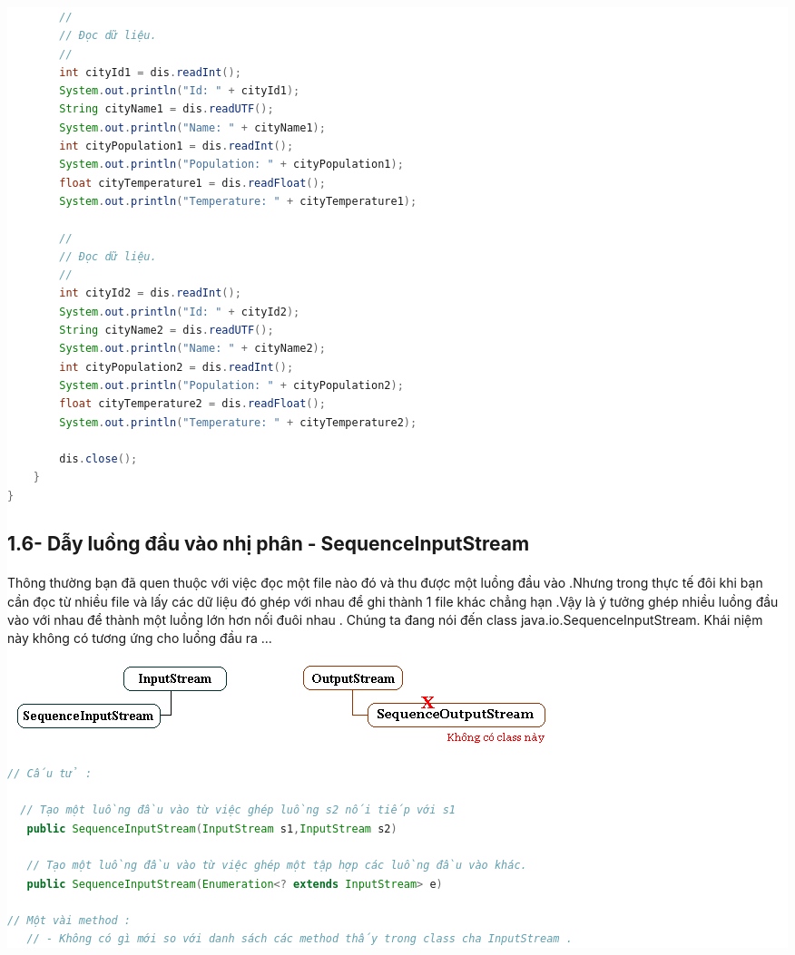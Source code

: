 ```java
		//
		// Đọc dữ liệu.
		//
		int cityId1 = dis.readInt();
		System.out.println("Id: " + cityId1);
		String cityName1 = dis.readUTF();
		System.out.println("Name: " + cityName1);
		int cityPopulation1 = dis.readInt();
		System.out.println("Population: " + cityPopulation1);
		float cityTemperature1 = dis.readFloat();
		System.out.println("Temperature: " + cityTemperature1);

		//
		// Đọc dữ liệu.
		//
		int cityId2 = dis.readInt();
		System.out.println("Id: " + cityId2);
		String cityName2 = dis.readUTF();
		System.out.println("Name: " + cityName2);
		int cityPopulation2 = dis.readInt();
		System.out.println("Population: " + cityPopulation2);
		float cityTemperature2 = dis.readFloat();
		System.out.println("Temperature: " + cityTemperature2);

		dis.close();
	}
}
```
## 1.6- Dẫy luồng đầu vào nhị phân - SequenceInputStream 
Thông thường bạn đã quen thuộc với việc đọc một file nào đó và thu được một luồng đầu vào .Nhưng trong thực tế đôi khi bạn cần đọc từ nhiều file và lấy các dữ liệu đó ghép với nhau để ghi thành 1 file khác chẳng hạn .Vậy là ý tưởng ghép nhiều luồng đầu vào với nhau để thành một luồng lớn hơn nối đuôi nhau . Chúng ta đang nói đến class java.io.SequenceInputStream. Khái niệm này không có tương ứng cho luồng đầu ra ... 

<img src='../../../../resources/images/11497.gif'/>

```java
// Cấu tử :
 
  // Tạo một luồng đầu vào từ việc ghép luồng s2 nối tiếp với s1  
   public SequenceInputStream(InputStream s1,InputStream s2)  
    
   // Tạo một luồng đầu vào từ việc ghép một tập hợp các luồng đầu vào khác.
   public SequenceInputStream(Enumeration<? extends InputStream> e)
 
// Một vài method :
   // - Không có gì mới so với danh sách các method thấy trong class cha InputStream .
```
